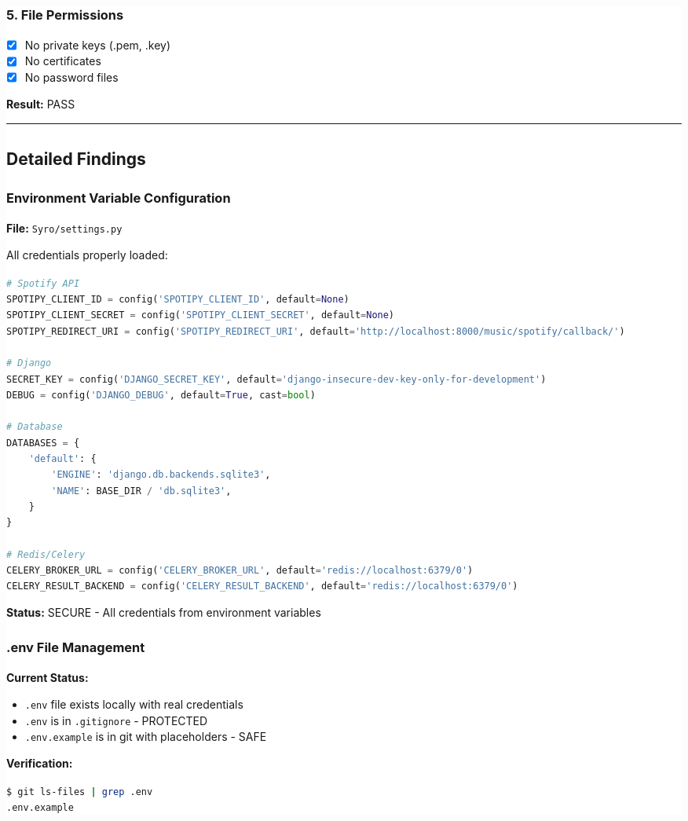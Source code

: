 ### 5. File Permissions
- [x] No private keys (.pem, .key)
- [x] No certificates
- [x] No password files

**Result:** PASS

---

## Detailed Findings

### Environment Variable Configuration

**File:** `Syro/settings.py`

All credentials properly loaded:
```python
# Spotify API
SPOTIPY_CLIENT_ID = config('SPOTIPY_CLIENT_ID', default=None)
SPOTIPY_CLIENT_SECRET = config('SPOTIPY_CLIENT_SECRET', default=None)
SPOTIPY_REDIRECT_URI = config('SPOTIPY_REDIRECT_URI', default='http://localhost:8000/music/spotify/callback/')

# Django
SECRET_KEY = config('DJANGO_SECRET_KEY', default='django-insecure-dev-key-only-for-development')
DEBUG = config('DJANGO_DEBUG', default=True, cast=bool)

# Database
DATABASES = {
    'default': {
        'ENGINE': 'django.db.backends.sqlite3',
        'NAME': BASE_DIR / 'db.sqlite3',
    }
}

# Redis/Celery
CELERY_BROKER_URL = config('CELERY_BROKER_URL', default='redis://localhost:6379/0')
CELERY_RESULT_BACKEND = config('CELERY_RESULT_BACKEND', default='redis://localhost:6379/0')
```

**Status:** SECURE - All credentials from environment variables

### .env File Management

**Current Status:**
- `.env` file exists locally with real credentials
- `.env` is in `.gitignore` - PROTECTED
- `.env.example` is in git with placeholders - SAFE

**Verification:**
```bash
$ git ls-files | grep .env
.env.example
```
